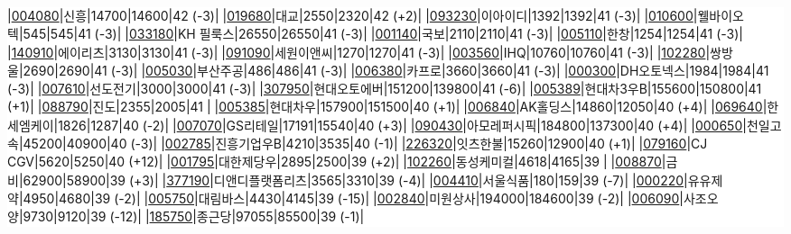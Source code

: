 |[004080](https://finance.daum.net/quotes/A004080)|신흥|14700|14600|42 (-3)|
|[019680](https://finance.daum.net/quotes/A019680)|대교|2550|2320|42 (+2)|
|[093230](https://finance.daum.net/quotes/A093230)|이아이디|1392|1392|41 (-3)|
|[010600](https://finance.daum.net/quotes/A010600)|웰바이오텍|545|545|41 (-3)|
|[033180](https://finance.daum.net/quotes/A033180)|KH 필룩스|26550|26550|41 (-3)|
|[001140](https://finance.daum.net/quotes/A001140)|국보|2110|2110|41 (-3)|
|[005110](https://finance.daum.net/quotes/A005110)|한창|1254|1254|41 (-3)|
|[140910](https://finance.daum.net/quotes/A140910)|에이리츠|3130|3130|41 (-3)|
|[091090](https://finance.daum.net/quotes/A091090)|세원이앤씨|1270|1270|41 (-3)|
|[003560](https://finance.daum.net/quotes/A003560)|IHQ|10760|10760|41 (-3)|
|[102280](https://finance.daum.net/quotes/A102280)|쌍방울|2690|2690|41 (-3)|
|[005030](https://finance.daum.net/quotes/A005030)|부산주공|486|486|41 (-3)|
|[006380](https://finance.daum.net/quotes/A006380)|카프로|3660|3660|41 (-3)|
|[000300](https://finance.daum.net/quotes/A000300)|DH오토넥스|1984|1984|41 (-3)|
|[007610](https://finance.daum.net/quotes/A007610)|선도전기|3000|3000|41 (-3)|
|[307950](https://finance.daum.net/quotes/A307950)|현대오토에버|151200|139800|41 (-6)|
|[005389](https://finance.daum.net/quotes/A005389)|현대차3우B|155600|150800|41 (+1)|
|[088790](https://finance.daum.net/quotes/A088790)|진도|2355|2005|41 |
|[005385](https://finance.daum.net/quotes/A005385)|현대차우|157900|151500|40 (+1)|
|[006840](https://finance.daum.net/quotes/A006840)|AK홀딩스|14860|12050|40 (+4)|
|[069640](https://finance.daum.net/quotes/A069640)|한세엠케이|1826|1287|40 (-2)|
|[007070](https://finance.daum.net/quotes/A007070)|GS리테일|17191|15540|40 (+3)|
|[090430](https://finance.daum.net/quotes/A090430)|아모레퍼시픽|184800|137300|40 (+4)|
|[000650](https://finance.daum.net/quotes/A000650)|천일고속|45200|40900|40 (-3)|
|[002785](https://finance.daum.net/quotes/A002785)|진흥기업우B|4210|3535|40 (-1)|
|[226320](https://finance.daum.net/quotes/A226320)|잇츠한불|15260|12900|40 (+1)|
|[079160](https://finance.daum.net/quotes/A079160)|CJ CGV|5620|5250|40 (+12)|
|[001795](https://finance.daum.net/quotes/A001795)|대한제당우|2895|2500|39 (+2)|
|[102260](https://finance.daum.net/quotes/A102260)|동성케미컬|4618|4165|39 |
|[008870](https://finance.daum.net/quotes/A008870)|금비|62900|58900|39 (+3)|
|[377190](https://finance.daum.net/quotes/A377190)|디앤디플랫폼리츠|3565|3310|39 (-4)|
|[004410](https://finance.daum.net/quotes/A004410)|서울식품|180|159|39 (-7)|
|[000220](https://finance.daum.net/quotes/A000220)|유유제약|4950|4680|39 (-2)|
|[005750](https://finance.daum.net/quotes/A005750)|대림바스|4430|4145|39 (-15)|
|[002840](https://finance.daum.net/quotes/A002840)|미원상사|194000|184600|39 (-2)|
|[006090](https://finance.daum.net/quotes/A006090)|사조오양|9730|9120|39 (-12)|
|[185750](https://finance.daum.net/quotes/A185750)|종근당|97055|85500|39 (-1)|